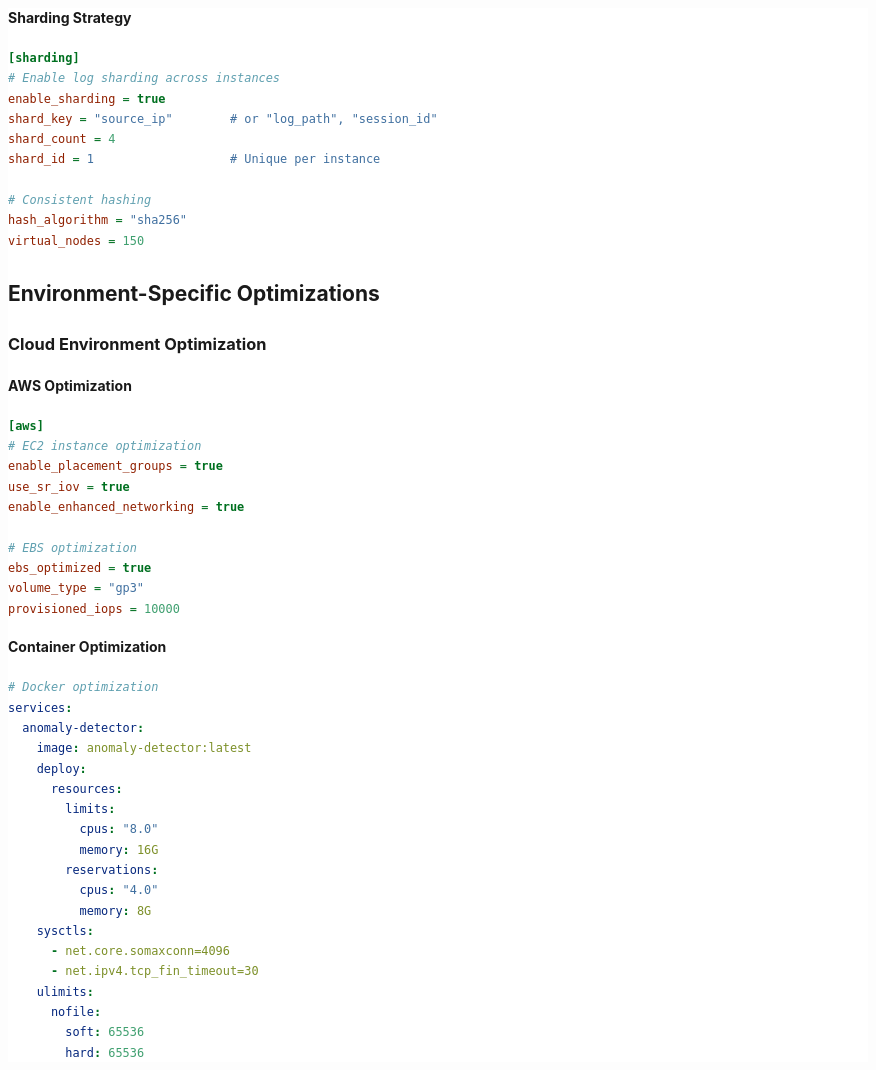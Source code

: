 #### Sharding Strategy

```ini
[sharding]
# Enable log sharding across instances
enable_sharding = true
shard_key = "source_ip"        # or "log_path", "session_id"
shard_count = 4
shard_id = 1                   # Unique per instance

# Consistent hashing
hash_algorithm = "sha256"
virtual_nodes = 150
```

## Environment-Specific Optimizations

### Cloud Environment Optimization

#### AWS Optimization

```ini
[aws]
# EC2 instance optimization
enable_placement_groups = true
use_sr_iov = true
enable_enhanced_networking = true

# EBS optimization
ebs_optimized = true
volume_type = "gp3"
provisioned_iops = 10000
```

#### Container Optimization

```yaml
# Docker optimization
services:
  anomaly-detector:
    image: anomaly-detector:latest
    deploy:
      resources:
        limits:
          cpus: "8.0"
          memory: 16G
        reservations:
          cpus: "4.0"
          memory: 8G
    sysctls:
      - net.core.somaxconn=4096
      - net.ipv4.tcp_fin_timeout=30
    ulimits:
      nofile:
        soft: 65536
        hard: 65536
```
